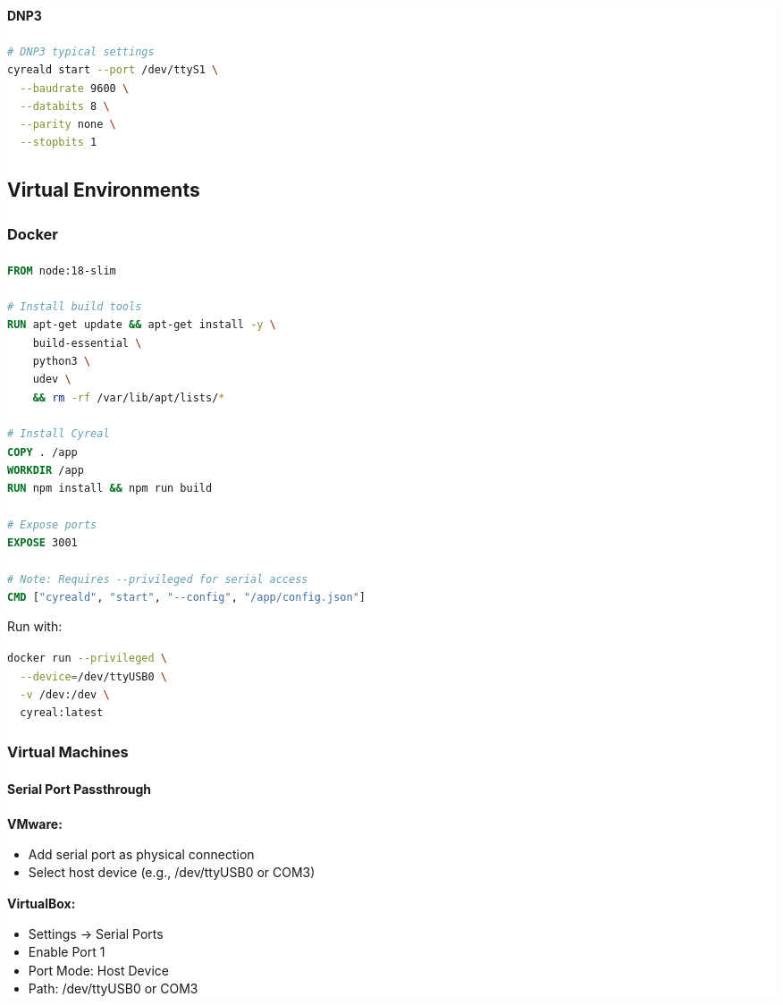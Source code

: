 #### DNP3
```bash
# DNP3 typical settings
cyreald start --port /dev/ttyS1 \
  --baudrate 9600 \
  --databits 8 \
  --parity none \
  --stopbits 1
```

## Virtual Environments

### Docker
```dockerfile
FROM node:18-slim

# Install build tools
RUN apt-get update && apt-get install -y \
    build-essential \
    python3 \
    udev \
    && rm -rf /var/lib/apt/lists/*

# Install Cyreal
COPY . /app
WORKDIR /app
RUN npm install && npm run build

# Expose ports
EXPOSE 3001

# Note: Requires --privileged for serial access
CMD ["cyreald", "start", "--config", "/app/config.json"]
```

Run with:
```bash
docker run --privileged \
  --device=/dev/ttyUSB0 \
  -v /dev:/dev \
  cyreal:latest
```

### Virtual Machines

#### Serial Port Passthrough

**VMware:**
- Add serial port as physical connection
- Select host device (e.g., /dev/ttyUSB0 or COM3)

**VirtualBox:**
- Settings → Serial Ports
- Enable Port 1
- Port Mode: Host Device
- Path: /dev/ttyUSB0 or COM3
